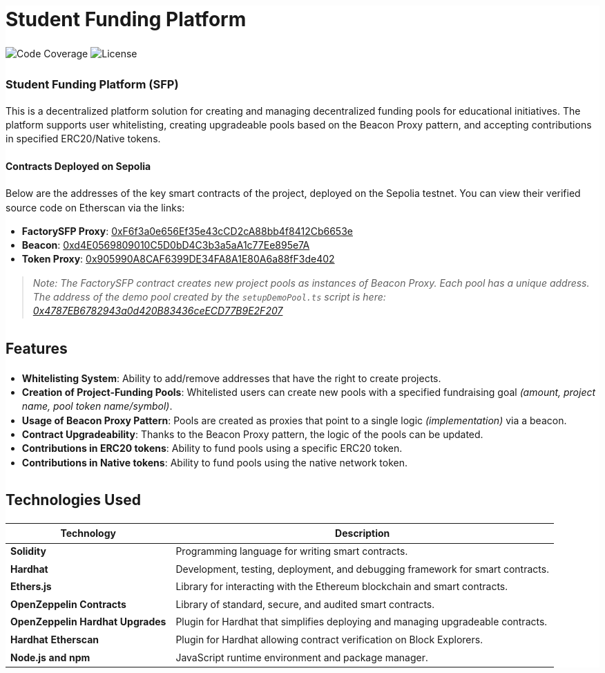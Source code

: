 # Student Funding Platform

![Code Coverage](https://img.shields.io/badge/coverage-100%25-brightgreen) ![License](https://imgc.shields.io/badge/License-MIT-blue.svg)

### Student Funding Platform (SFP)
This is a decentralized platform solution for creating and managing decentralized funding pools for educational initiatives. The platform supports user whitelisting, creating upgradeable pools based on the Beacon Proxy pattern, and accepting contributions in specified ERC20/Native tokens.

#### Contracts Deployed on Sepolia

Below are the addresses of the key smart contracts of the project, deployed on the Sepolia testnet. You can view their verified source code on Etherscan via the links:

* **FactorySFP Proxy**: [0xF6f3a0e656Ef35e43cCD2cA88bb4f8412Cb6653e](https://sepolia.etherscan.io/address/0xF6f3a0e656Ef35e43cCD2cA88bb4f8412Cb6653e)
* **Beacon**: [0xd4E0569809010C5D0bD4C3b3a5aA1c77Ee895e7A](https://sepolia.etherscan.io/address/0xd4E0569809010C5D0bD4C3b3a5aA1c77Ee895e7A)
* **Token Proxy**: [0x905990A8CAF6399DE34FA8A1E80A6a88fF3de402](https://sepolia.etherscan.io/address/0x905990A8CAF6399DE34FA8A1E80A6a88fF3de402)

> *Note: The FactorySFP contract creates new project pools as instances of Beacon Proxy. Each pool has a unique address. The address of the demo pool created by the `setupDemoPool.ts` script is here: [0x4787EB6782943a0d420B83436ceECD77B9E2F207](https://sepolia.etherscan.io/address/0x4787EB6782943a0d420B83436ceECD77B9E2F207)*

## Features

* **Whitelisting System**: Ability to add/remove addresses that have the right to create projects.
* **Creation of Project-Funding Pools**: Whitelisted users can create new pools with a specified fundraising goal _(amount, project name, pool token name/symbol)_.
* **Usage of Beacon Proxy Pattern**: Pools are created as proxies that point to a single logic _(implementation)_ via a beacon.
* **Contract Upgradeability**: Thanks to the Beacon Proxy pattern, the logic of the pools can be updated.
* **Contributions in ERC20 tokens**: Ability to fund pools using a specific ERC20 token.
* **Contributions in Native tokens**: Ability to fund pools using the native network token.

## Technologies Used

| Technology                | Description                                                                     |
|---------------------------|---------------------------------------------------------------------------------|
| **Solidity** | Programming language for writing smart contracts.                               |
| **Hardhat** | Development, testing, deployment, and debugging framework for smart contracts.    |
| **Ethers.js** | Library for interacting with the Ethereum blockchain and smart contracts.         |
| **OpenZeppelin Contracts**| Library of standard, secure, and audited smart contracts.                       |
| **OpenZeppelin Hardhat Upgrades**| Plugin for Hardhat that simplifies deploying and managing upgradeable contracts.|
| **Hardhat Etherscan** | Plugin for Hardhat allowing contract verification on Block Explorers.             |
| **Node.js and npm** | JavaScript runtime environment and package manager.                             |
